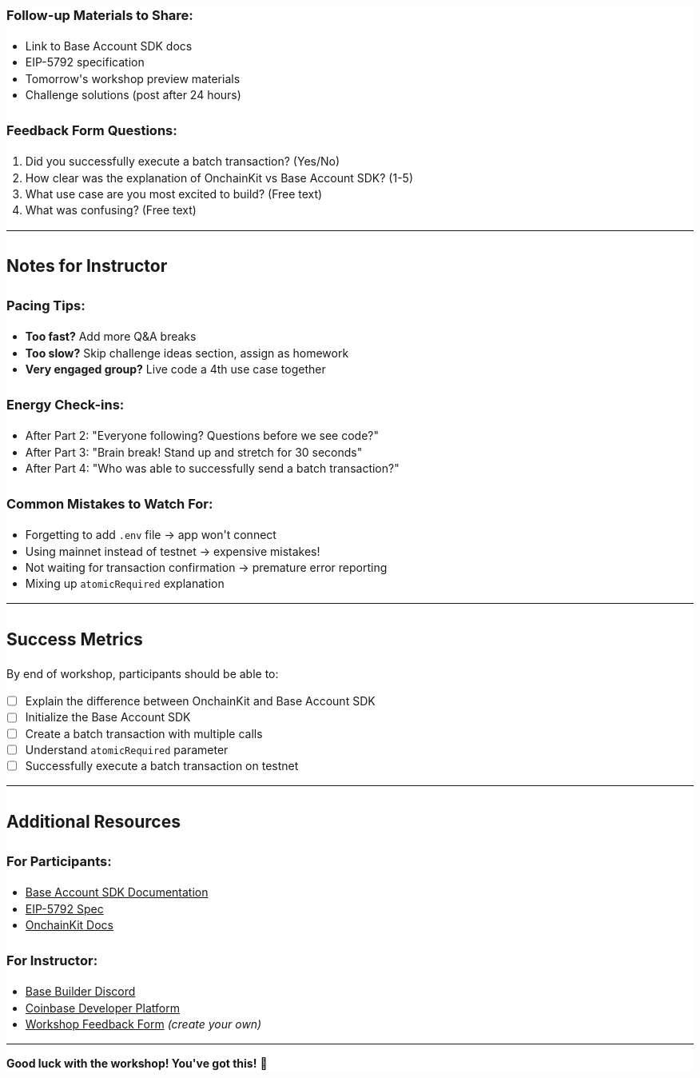 ### Follow-up Materials to Share:
- Link to Base Account SDK docs
- EIP-5792 specification
- Tomorrow's workshop preview materials
- Challenge solutions (post after 24 hours)

### Feedback Form Questions:
1. Did you successfully execute a batch transaction? (Yes/No)
2. How clear was the explanation of OnchainKit vs Base Account SDK? (1-5)
3. What use case are you most excited to build? (Free text)
4. What was confusing? (Free text)

---

## Notes for Instructor

### Pacing Tips:
- **Too fast?** Add more Q&A breaks
- **Too slow?** Skip challenge ideas section, assign as homework
- **Very engaged group?** Live code a 4th use case together

### Energy Check-ins:
- After Part 2: "Everyone following? Questions before we see code?"
- After Part 3: "Brain break! Stand up and stretch for 30 seconds"
- After Part 4: "Who was able to successfully send a batch transaction?"

### Common Mistakes to Watch For:
- Forgetting to add `.env` file → app won't connect
- Using mainnet instead of testnet → expensive mistakes!
- Not waiting for transaction confirmation → premature error reporting
- Mixing up `atomicRequired` explanation

---

## Success Metrics

By end of workshop, participants should be able to:
- [ ] Explain the difference between OnchainKit and Base Account SDK
- [ ] Initialize the Base Account SDK
- [ ] Create a batch transaction with multiple calls
- [ ] Understand `atomicRequired` parameter
- [ ] Successfully execute a batch transaction on testnet

---

## Additional Resources

### For Participants:
- [Base Account SDK Documentation](https://docs.base.org/base-account)
- [EIP-5792 Spec](https://eips.ethereum.org/EIPS/eip-5792)
- [OnchainKit Docs](https://docs.base.org/onchainkit)

### For Instructor:
- [Base Builder Discord](https://discord.gg/buildonbase)
- [Coinbase Developer Platform](https://portal.cdp.coinbase.com)
- [Workshop Feedback Form](https://forms.gle/...) *(create your own)*

---

**Good luck with the workshop! You've got this!** 🔵
